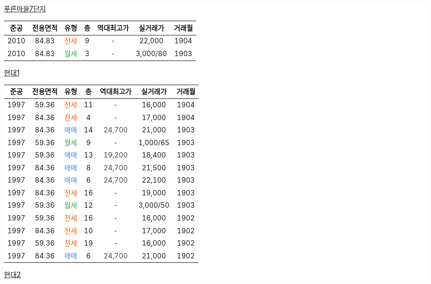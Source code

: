 [푸른마을7단지](https://search.naver.com/search.naver?query=%EA%B2%BD%EA%B8%B0%EB%8F%84+%EA%B3%A0%EC%96%91%EC%8B%9C+%EB%8D%95%EC%96%91%EA%B5%AC+%EA%B3%A0%EC%96%91%EB%8F%99+%ED%91%B8%EB%A5%B8%EB%A7%88%EC%9D%847%EB%8B%A8%EC%A7%80)

|준공|전용면적|유형|층|역대최고가|실거래가|거래월|
|:---:|:---:|:---:|:---:|:---:|:---:|:---:|
|2010|84.83|<span style="color:#ff5a00">전세</span>|9|<span style="color:#444444">-</span>|22,000|1904|
|2010|84.83|<span style="color:#34a853">월세</span>|3|<span style="color:#444444">-</span>|3,000/80|1903|

[현대1](https://search.naver.com/search.naver?query=%EA%B2%BD%EA%B8%B0%EB%8F%84+%EA%B3%A0%EC%96%91%EC%8B%9C+%EB%8D%95%EC%96%91%EA%B5%AC+%EA%B3%A0%EC%96%91%EB%8F%99+%ED%98%84%EB%8C%801)

|준공|전용면적|유형|층|역대최고가|실거래가|거래월|
|:---:|:---:|:---:|:---:|:---:|:---:|:---:|
|1997|59.36|<span style="color:#ff5a00">전세</span>|11|<span style="color:#444444">-</span>|16,000|1904|
|1997|84.36|<span style="color:#ff5a00">전세</span>|4|<span style="color:#444444">-</span>|17,000|1904|
|1997|84.36|<span style="color:#4285f3">매매</span>|14|<span style="color:#444444">24,700</span>|21,000|1903|
|1997|59.36|<span style="color:#34a853">월세</span>|9|<span style="color:#444444">-</span>|1,000/65|1903|
|1997|59.36|<span style="color:#4285f3">매매</span>|13|<span style="color:#444444">19,200</span>|18,400|1903|
|1997|84.36|<span style="color:#4285f3">매매</span>|8|<span style="color:#444444">24,700</span>|21,500|1903|
|1997|84.36|<span style="color:#4285f3">매매</span>|6|<span style="color:#444444">24,700</span>|22,100|1903|
|1997|84.36|<span style="color:#ff5a00">전세</span>|16|<span style="color:#444444">-</span>|19,000|1903|
|1997|59.36|<span style="color:#34a853">월세</span>|12|<span style="color:#444444">-</span>|3,000/50|1903|
|1997|59.36|<span style="color:#ff5a00">전세</span>|16|<span style="color:#444444">-</span>|16,000|1902|
|1997|84.36|<span style="color:#ff5a00">전세</span>|10|<span style="color:#444444">-</span>|17,000|1902|
|1997|59.36|<span style="color:#ff5a00">전세</span>|19|<span style="color:#444444">-</span>|16,000|1902|
|1997|84.36|<span style="color:#4285f3">매매</span>|6|<span style="color:#444444">24,700</span>|21,000|1902|


<script async src="//pagead2.googlesyndication.com/pagead/js/adsbygoogle.js"></script>

<ins class="adsbygoogle"
     style="display:block"
     data-ad-client="ca-pub-2446590836940007"
     data-ad-slot="1659523306"
     data-ad-format="auto"
     data-full-width-responsive="true"></ins>
<script>
(adsbygoogle = window.adsbygoogle || []).push({});
</script>


[현대2](https://search.naver.com/search.naver?query=%EA%B2%BD%EA%B8%B0%EB%8F%84+%EA%B3%A0%EC%96%91%EC%8B%9C+%EB%8D%95%EC%96%91%EA%B5%AC+%EA%B3%A0%EC%96%91%EB%8F%99+%ED%98%84%EB%8C%802)
